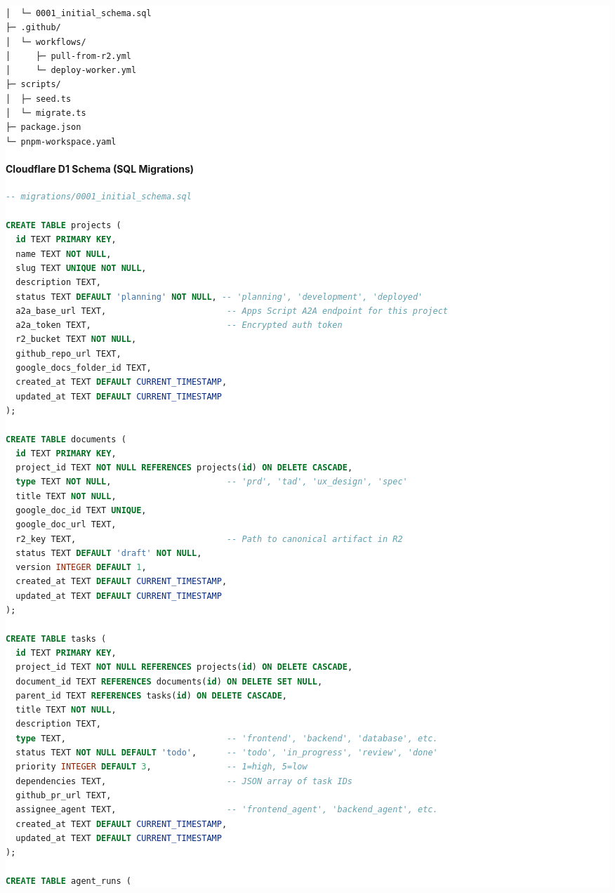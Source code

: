 ```
│  └─ 0001_initial_schema.sql
├─ .github/
│  └─ workflows/
│     ├─ pull-from-r2.yml
│     └─ deploy-worker.yml
├─ scripts/
│  ├─ seed.ts
│  └─ migrate.ts
├─ package.json
└─ pnpm-workspace.yaml
```

#### **Cloudflare D1 Schema (SQL Migrations)**

```sql
-- migrations/0001_initial_schema.sql

CREATE TABLE projects (
  id TEXT PRIMARY KEY,
  name TEXT NOT NULL,
  slug TEXT UNIQUE NOT NULL,
  description TEXT,
  status TEXT DEFAULT 'planning' NOT NULL, -- 'planning', 'development', 'deployed'
  a2a_base_url TEXT,                        -- Apps Script A2A endpoint for this project
  a2a_token TEXT,                           -- Encrypted auth token
  r2_bucket TEXT NOT NULL,
  github_repo_url TEXT,
  google_docs_folder_id TEXT,
  created_at TEXT DEFAULT CURRENT_TIMESTAMP,
  updated_at TEXT DEFAULT CURRENT_TIMESTAMP
);

CREATE TABLE documents (
  id TEXT PRIMARY KEY,
  project_id TEXT NOT NULL REFERENCES projects(id) ON DELETE CASCADE,
  type TEXT NOT NULL,                       -- 'prd', 'tad', 'ux_design', 'spec'
  title TEXT NOT NULL,
  google_doc_id TEXT UNIQUE,
  google_doc_url TEXT,
  r2_key TEXT,                              -- Path to canonical artifact in R2
  status TEXT DEFAULT 'draft' NOT NULL,
  version INTEGER DEFAULT 1,
  created_at TEXT DEFAULT CURRENT_TIMESTAMP,
  updated_at TEXT DEFAULT CURRENT_TIMESTAMP
);

CREATE TABLE tasks (
  id TEXT PRIMARY KEY,
  project_id TEXT NOT NULL REFERENCES projects(id) ON DELETE CASCADE,
  document_id TEXT REFERENCES documents(id) ON DELETE SET NULL,
  parent_id TEXT REFERENCES tasks(id) ON DELETE CASCADE,
  title TEXT NOT NULL,
  description TEXT,
  type TEXT,                                -- 'frontend', 'backend', 'database', etc.
  status TEXT NOT NULL DEFAULT 'todo',      -- 'todo', 'in_progress', 'review', 'done'
  priority INTEGER DEFAULT 3,               -- 1=high, 5=low
  dependencies TEXT,                        -- JSON array of task IDs
  github_pr_url TEXT,
  assignee_agent TEXT,                      -- 'frontend_agent', 'backend_agent', etc.
  created_at TEXT DEFAULT CURRENT_TIMESTAMP,
  updated_at TEXT DEFAULT CURRENT_TIMESTAMP
);

CREATE TABLE agent_runs (
```